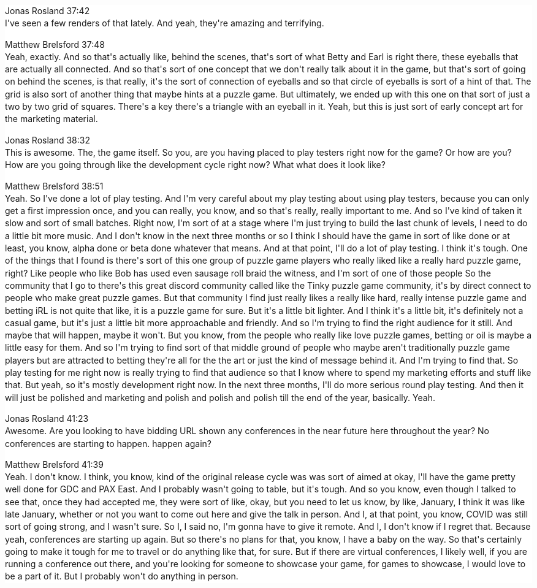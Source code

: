 Jonas Rosland  37:42  
I've seen a few renders of that lately. And yeah, they're amazing and terrifying.

Matthew Brelsford  37:48  
Yeah, exactly. And so that's actually like, behind the scenes, that's sort of what Betty and Earl is right there, these eyeballs that are actually all connected. And so that's sort of one concept that we don't really talk about it in the game, but that's sort of going on behind the scenes, is that really, it's the sort of connection of eyeballs and so that circle of eyeballs is sort of a hint of that. The grid is also sort of another thing that maybe hints at a puzzle game. But ultimately, we ended up with this one on that sort of just a two by two grid of squares. There's a key there's a triangle with an eyeball in it. Yeah, but this is just sort of early concept art for the marketing material.

Jonas Rosland  38:32  
This is awesome. The, the game itself. So you, are you having placed to play testers right now for the game? Or how are you? How are you going through like the development cycle right now? What what does it look like?

Matthew Brelsford  38:51  
Yeah. So I've done a lot of play testing. And I'm very careful about my play testing about using play testers, because you can only get a first impression once, and you can really, you know, and so that's really, really important to me. And so I've kind of taken it slow and sort of small batches. Right now, I'm sort of at a stage where I'm just trying to build the last chunk of levels, I need to do a little bit more music. And I don't know in the next three months or so I think I should have the game in sort of like done or at least, you know, alpha done or beta done whatever that means. And at that point, I'll do a lot of play testing. I think it's tough. One of the things that I found is there's sort of this one group of puzzle game players who really liked like a really hard puzzle game, right? Like people who like Bob has used even sausage roll braid the witness, and I'm sort of one of those people So the community that I go to there's this great discord community called like the Tinky puzzle game community, it's by direct connect to people who make great puzzle games. But that community I find just really likes a really like hard, really intense puzzle game and betting iRL is not quite that like, it is a puzzle game for sure. But it's a little bit lighter. And I think it's a little bit, it's definitely not a casual game, but it's just a little bit more approachable and friendly. And so I'm trying to find the right audience for it still. And maybe that will happen, maybe it won't. But you know, from the people who really like love puzzle games, betting or oil is maybe a little easy for them. And so I'm trying to find sort of that middle ground of people who maybe aren't traditionally puzzle game players but are attracted to betting they're all for the the art or just the kind of message behind it. And I'm trying to find that. So play testing for me right now is really trying to find that audience so that I know where to spend my marketing efforts and stuff like that. But yeah, so it's mostly development right now. In the next three months, I'll do more serious round play testing. And then it will just be polished and marketing and polish and polish and polish till the end of the year, basically. Yeah.

Jonas Rosland  41:23  
Awesome. Are you looking to have bidding URL shown any conferences in the near future here throughout the year? No conferences are starting to happen. happen again?

Matthew Brelsford  41:39  
Yeah. I don't know. I think, you know, kind of the original release cycle was was sort of aimed at okay, I'll have the game pretty well done for GDC and PAX East. And I probably wasn't going to table, but it's tough. And so you know, even though I talked to see that, once they had accepted me, they were sort of like, okay, but you need to let us know, by like, January, I think it was like late January, whether or not you want to come out here and give the talk in person. And I, at that point, you know, COVID was still sort of going strong, and I wasn't sure. So I, I said no, I'm gonna have to give it remote. And I, I don't know if I regret that. Because yeah, conferences are starting up again. But so there's no plans for that, you know, I have a baby on the way. So that's certainly going to make it tough for me to travel or do anything like that, for sure. But if there are virtual conferences, I likely well, if you are running a conference out there, and you're looking for someone to showcase your game, for games to showcase, I would love to be a part of it. But I probably won't do anything in person.
